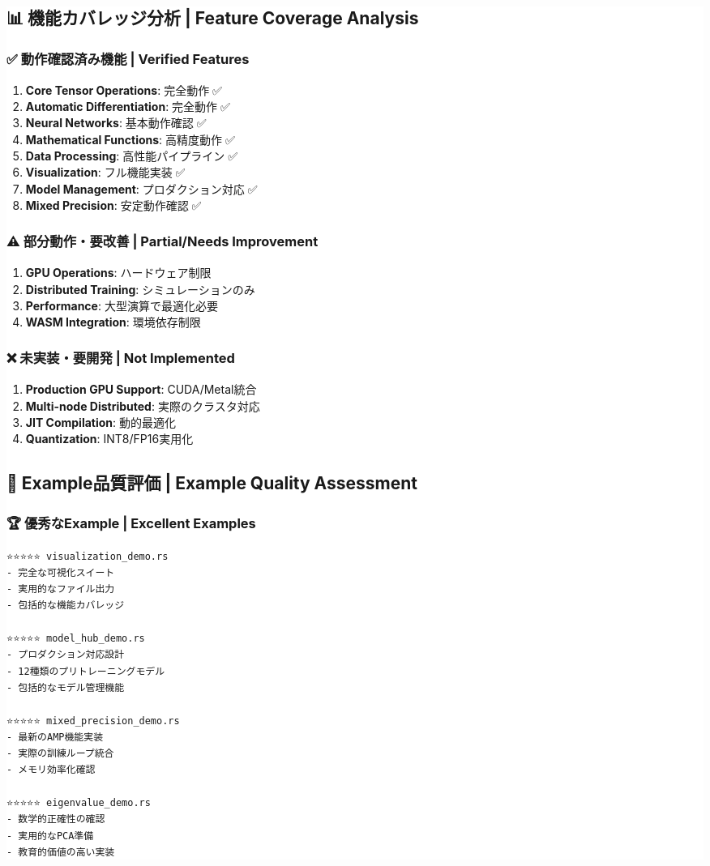 ## 📊 機能カバレッジ分析 | Feature Coverage Analysis

### ✅ 動作確認済み機能 | Verified Features
1. **Core Tensor Operations**: 完全動作 ✅
2. **Automatic Differentiation**: 完全動作 ✅
3. **Neural Networks**: 基本動作確認 ✅
4. **Mathematical Functions**: 高精度動作 ✅
5. **Data Processing**: 高性能パイプライン ✅
6. **Visualization**: フル機能実装 ✅
7. **Model Management**: プロダクション対応 ✅
8. **Mixed Precision**: 安定動作確認 ✅

### ⚠️ 部分動作・要改善 | Partial/Needs Improvement
1. **GPU Operations**: ハードウェア制限
2. **Distributed Training**: シミュレーションのみ
3. **Performance**: 大型演算で最適化必要
4. **WASM Integration**: 環境依存制限

### ❌ 未実装・要開発 | Not Implemented
1. **Production GPU Support**: CUDA/Metal統合
2. **Multi-node Distributed**: 実際のクラスタ対応
3. **JIT Compilation**: 動的最適化
4. **Quantization**: INT8/FP16実用化

## 🎯 Example品質評価 | Example Quality Assessment

### 🏆 優秀なExample | Excellent Examples
```
⭐⭐⭐⭐⭐ visualization_demo.rs
- 完全な可視化スイート
- 実用的なファイル出力
- 包括的な機能カバレッジ

⭐⭐⭐⭐⭐ model_hub_demo.rs  
- プロダクション対応設計
- 12種類のプリトレーニングモデル
- 包括的なモデル管理機能

⭐⭐⭐⭐⭐ mixed_precision_demo.rs
- 最新のAMP機能実装
- 実際の訓練ループ統合
- メモリ効率化確認

⭐⭐⭐⭐⭐ eigenvalue_demo.rs
- 数学的正確性の確認
- 実用的なPCA準備
- 教育的価値の高い実装
```
